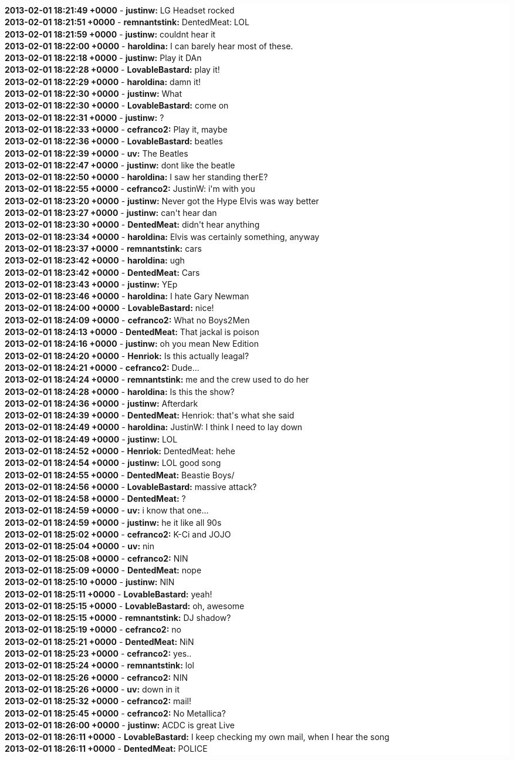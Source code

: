 **2013-02-01 18:21:49 +0000** - **justinw:** LG Headset rocked  
**2013-02-01 18:21:51 +0000** - **remnantstink:** DentedMeat: LOL  
**2013-02-01 18:21:59 +0000** - **justinw:** couldnt hear it  
**2013-02-01 18:22:00 +0000** - **haroldina:** I can barely hear most of these.  
**2013-02-01 18:22:18 +0000** - **justinw:** Play it DAn  
**2013-02-01 18:22:28 +0000** - **LovableBastard:** play it!  
**2013-02-01 18:22:29 +0000** - **haroldina:** damn it!  
**2013-02-01 18:22:30 +0000** - **justinw:** What  
**2013-02-01 18:22:30 +0000** - **LovableBastard:** come on  
**2013-02-01 18:22:31 +0000** - **justinw:** ?  
**2013-02-01 18:22:33 +0000** - **cefranco2:** Play it, maybe  
**2013-02-01 18:22:36 +0000** - **LovableBastard:** beatles  
**2013-02-01 18:22:39 +0000** - **uv:** The Beatles  
**2013-02-01 18:22:47 +0000** - **justinw:** dont like the beatle  
**2013-02-01 18:22:50 +0000** - **haroldina:** I saw her standing therE?  
**2013-02-01 18:22:55 +0000** - **cefranco2:** JustinW: i&apos;m with you  
**2013-02-01 18:23:20 +0000** - **justinw:** Never got the Hype Elvis was way better  
**2013-02-01 18:23:27 +0000** - **justinw:** can&apos;t hear dan  
**2013-02-01 18:23:30 +0000** - **DentedMeat:** didn&apos;t hear anything  
**2013-02-01 18:23:34 +0000** - **haroldina:** Elvis was certainly something, anyway  
**2013-02-01 18:23:37 +0000** - **remnantstink:** cars  
**2013-02-01 18:23:42 +0000** - **haroldina:** ugh  
**2013-02-01 18:23:42 +0000** - **DentedMeat:** Cars  
**2013-02-01 18:23:43 +0000** - **justinw:** YEp  
**2013-02-01 18:23:46 +0000** - **haroldina:** I hate Gary Newman  
**2013-02-01 18:24:00 +0000** - **LovableBastard:** nice!  
**2013-02-01 18:24:09 +0000** - **cefranco2:** What no Boys2Men  
**2013-02-01 18:24:13 +0000** - **DentedMeat:** That jackal is poison  
**2013-02-01 18:24:16 +0000** - **justinw:** oh you mean New Edition  
**2013-02-01 18:24:20 +0000** - **Henriok:** Is this actually leagal?  
**2013-02-01 18:24:21 +0000** - **cefranco2:** Dude...  
**2013-02-01 18:24:24 +0000** - **remnantstink:** me and the crew used to do her  
**2013-02-01 18:24:28 +0000** - **haroldina:** Is this the show?  
**2013-02-01 18:24:36 +0000** - **justinw:** Afterdark  
**2013-02-01 18:24:39 +0000** - **DentedMeat:** Henriok: that&apos;s what she said  
**2013-02-01 18:24:49 +0000** - **haroldina:** JustinW: I think I need to lay down  
**2013-02-01 18:24:49 +0000** - **justinw:** LOL  
**2013-02-01 18:24:52 +0000** - **Henriok:** DentedMeat: hehe  
**2013-02-01 18:24:54 +0000** - **justinw:** LOL good song  
**2013-02-01 18:24:55 +0000** - **DentedMeat:** Beastie Boys/  
**2013-02-01 18:24:56 +0000** - **LovableBastard:** massive attack?  
**2013-02-01 18:24:58 +0000** - **DentedMeat:** ?  
**2013-02-01 18:24:59 +0000** - **uv:** i know that one...  
**2013-02-01 18:24:59 +0000** - **justinw:** he it like all 90s  
**2013-02-01 18:25:02 +0000** - **cefranco2:** K-Ci and JOJO  
**2013-02-01 18:25:04 +0000** - **uv:** nin  
**2013-02-01 18:25:08 +0000** - **cefranco2:** NIN  
**2013-02-01 18:25:09 +0000** - **DentedMeat:** nope  
**2013-02-01 18:25:10 +0000** - **justinw:** NIN  
**2013-02-01 18:25:11 +0000** - **LovableBastard:** yeah!  
**2013-02-01 18:25:15 +0000** - **LovableBastard:** oh, awesome  
**2013-02-01 18:25:15 +0000** - **remnantstink:** DJ shadow?  
**2013-02-01 18:25:19 +0000** - **cefranco2:** no  
**2013-02-01 18:25:21 +0000** - **DentedMeat:** NiN  
**2013-02-01 18:25:23 +0000** - **cefranco2:** yes..  
**2013-02-01 18:25:24 +0000** - **remnantstink:** lol  
**2013-02-01 18:25:26 +0000** - **cefranco2:** NIN  
**2013-02-01 18:25:26 +0000** - **uv:** down in it  
**2013-02-01 18:25:32 +0000** - **cefranco2:** mail!  
**2013-02-01 18:25:45 +0000** - **cefranco2:** No Metallica?  
**2013-02-01 18:26:00 +0000** - **justinw:** ACDC is great Live  
**2013-02-01 18:26:11 +0000** - **LovableBastard:** I keep checking my own mail, when I hear the song  
**2013-02-01 18:26:11 +0000** - **DentedMeat:** POLICE  